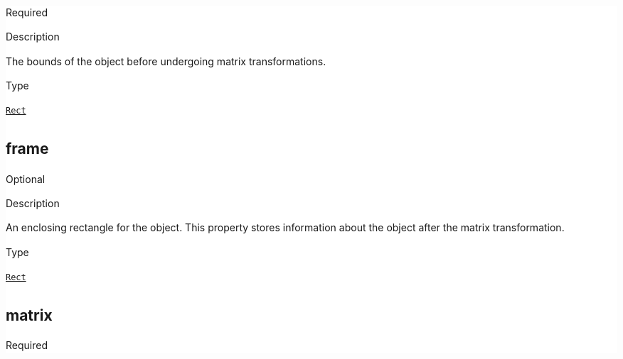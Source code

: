 <span className="property-required">Required</span>

</div>

<div className="property-item">

Description

The bounds of the object before undergoing matrix transformations.

</div>

<div className="property-item">

Type

[`Rect`](/specs/vectorgraphics/rect)

</div>

</div>

<div className="property">

<div className="property-heading">

## frame

<span className="property-optional">Optional</span>

</div>

<div className="property-item">

Description

An enclosing rectangle for the object. This property stores information about the object after the matrix transformation.

</div>

<div className="property-item">

Type

[`Rect`](/specs/vectorgraphics/rect)

</div>

</div>

<div className="property">

<div className="property-heading">

## matrix

<span className="property-required">Required</span>

</div>

<div className="property-item">
